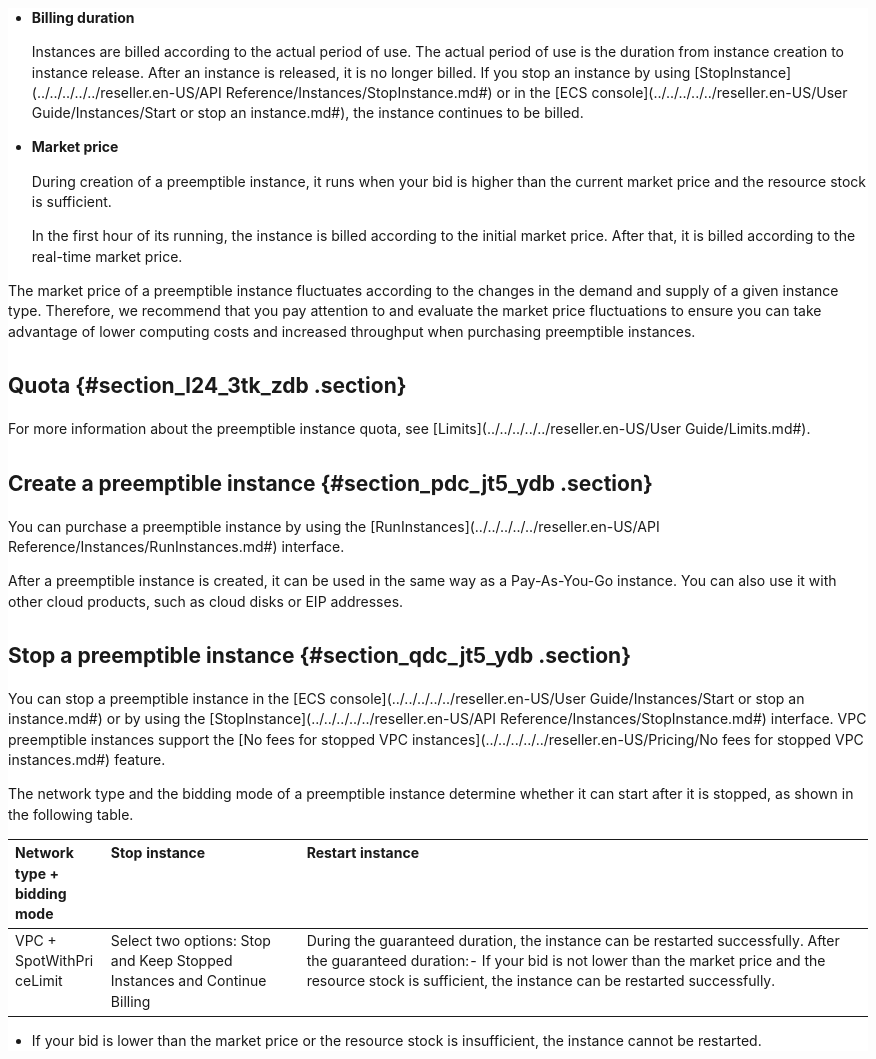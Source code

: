 -   **Billing duration** 

    Instances are billed according to the actual period of use. The actual period of use is the duration from instance creation to instance release. After an instance is released, it is no longer billed. If you stop an instance by using [StopInstance](../../../../../reseller.en-US/API Reference/Instances/StopInstance.md#) or in the [ECS console](../../../../../reseller.en-US/User Guide/Instances/Start or stop an instance.md#), the instance continues to be billed.

-   **Market price** 

    During creation of a preemptible instance, it runs when your bid is higher than the current market price and the resource stock is sufficient.

    In the first hour of its running, the instance is billed according to the initial market price. After that, it is billed according to the real-time market price.


The market price of a preemptible instance fluctuates according to the changes in the demand and supply of a given instance type. Therefore, we recommend that you pay attention to and evaluate the market price fluctuations to ensure you can take advantage of lower computing costs and increased throughput when purchasing preemptible instances.

## Quota {#section_l24_3tk_zdb .section}

For more information about the preemptible instance quota, see [Limits](../../../../../reseller.en-US/User Guide/Limits.md#).

## Create a preemptible instance {#section_pdc_jt5_ydb .section}

You can purchase a preemptible instance by using the [RunInstances](../../../../../reseller.en-US/API Reference/Instances/RunInstances.md#) interface.

After a preemptible instance is created, it can be used in the same way as a Pay-As-You-Go instance. You can also use it with other cloud products, such as cloud disks or EIP addresses.

## Stop a preemptible instance {#section_qdc_jt5_ydb .section}

You can stop a preemptible instance in the [ECS console](../../../../../reseller.en-US/User Guide/Instances/Start or stop an instance.md#) or by using the [StopInstance](../../../../../reseller.en-US/API Reference/Instances/StopInstance.md#) interface. VPC preemptible instances support the [No fees for stopped VPC instances](../../../../../reseller.en-US/Pricing/No fees for stopped VPC instances.md#) feature.

The network type and the bidding mode of a preemptible instance determine whether it can start after it is stopped, as shown in the following table.

|Network type + bidding mode|Stop instance|Restart instance|
|:--------------------------|:------------|:---------------|
|VPC + SpotWithPriceLimit|Select two options: Stop and Keep Stopped Instances and Continue Billing|During the guaranteed duration, the instance can be restarted successfully. After the guaranteed duration:-   If your bid is not lower than the market price and the resource stock is sufficient, the instance can be restarted successfully.
-   If your bid is lower than the market price or the resource stock is insufficient, the instance cannot be restarted.
